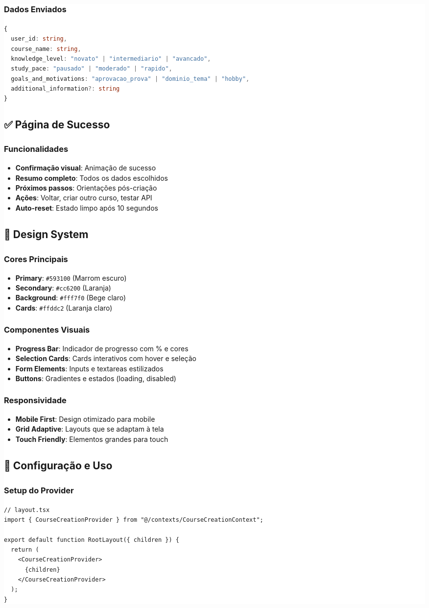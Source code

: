 ### Dados Enviados
```typescript
{
  user_id: string,
  course_name: string,
  knowledge_level: "novato" | "intermediario" | "avancado",
  study_pace: "pausado" | "moderado" | "rapido", 
  goals_and_motivations: "aprovacao_prova" | "dominio_tema" | "hobby",
  additional_information?: string
}
```

## ✅ Página de Sucesso

### Funcionalidades
- **Confirmação visual**: Animação de sucesso
- **Resumo completo**: Todos os dados escolhidos
- **Próximos passos**: Orientações pós-criação
- **Ações**: Voltar, criar outro curso, testar API
- **Auto-reset**: Estado limpo após 10 segundos

## 🎨 Design System

### Cores Principais
- **Primary**: `#593100` (Marrom escuro)
- **Secondary**: `#cc6200` (Laranja)
- **Background**: `#fff7f0` (Bege claro)
- **Cards**: `#ffddc2` (Laranja claro)

### Componentes Visuais
- **Progress Bar**: Indicador de progresso com % e cores
- **Selection Cards**: Cards interativos com hover e seleção
- **Form Elements**: Inputs e textareas estilizados
- **Buttons**: Gradientes e estados (loading, disabled)

### Responsividade
- **Mobile First**: Design otimizado para mobile
- **Grid Adaptive**: Layouts que se adaptam à tela
- **Touch Friendly**: Elementos grandes para touch

## 🔧 Configuração e Uso

### Setup do Provider
```tsx
// layout.tsx
import { CourseCreationProvider } from "@/contexts/CourseCreationContext";

export default function RootLayout({ children }) {
  return (
    <CourseCreationProvider>
      {children}
    </CourseCreationProvider>
  );
}
```

